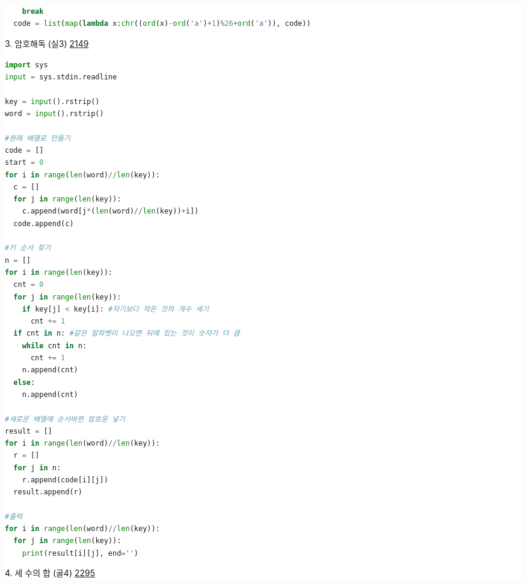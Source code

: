 ```python
    break
  code = list(map(lambda x:chr((ord(x)-ord('a')+1)%26+ord('a')), code))
```

3\. 암호해독 (실3)
[2149](https://www.acmicpc.net/problem/2149)

```python
import sys
input = sys.stdin.readline

key = input().rstrip()
word = input().rstrip()

#원래 배열로 만들기
code = []
start = 0
for i in range(len(word)//len(key)):
  c = []
  for j in range(len(key)):
    c.append(word[j*(len(word)//len(key))+i])
  code.append(c)

#키 순서 찾기
n = []
for i in range(len(key)):
  cnt = 0
  for j in range(len(key)):
    if key[j] < key[i]: #자기보다 작은 것의 개수 세기
      cnt += 1
  if cnt in n: #같은 알파벳이 나오면 뒤에 있는 것이 숫자가 더 큼
    while cnt in n:
      cnt += 1
    n.append(cnt)
  else:
    n.append(cnt)

#새로운 배열에 순서바뀐 암호문 넣기
result = []
for i in range(len(word)//len(key)):
  r = []
  for j in n:
    r.append(code[i][j])
  result.append(r)

#출력
for i in range(len(word)//len(key)):
  for j in range(len(key)):
    print(result[i][j], end='')
```

4\. 세 수의 합 (골4)
[2295](https://www.acmicpc.net/problem/2295)
